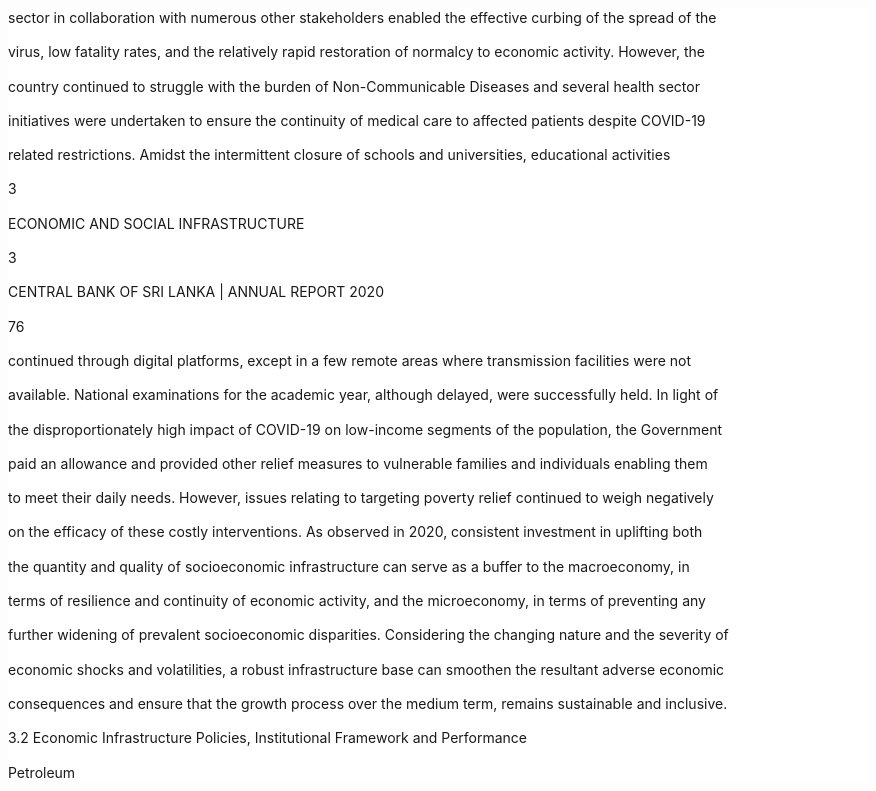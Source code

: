 sector in collaboration with numerous other stakeholders enabled the effective curbing of the spread of the

virus, low fatality rates, and the relatively rapid restoration of normalcy to economic activity. However, the

country continued to struggle with the burden of Non-Communicable Diseases and several health sector

initiatives were undertaken to ensure the continuity of medical care to affected patients despite COVID-19

related restrictions. Amidst the intermittent closure of schools and universities, educational activities

3

ECONOMIC AND SOCIAL INFRASTRUCTURE

3

CENTRAL BANK OF SRI LANKA | ANNUAL REPORT 2020

76

continued through digital platforms, except in a few remote areas where transmission facilities were not

available. National examinations for the academic year, although delayed, were successfully held. In light of

the disproportionately high impact of COVID-19 on low-income segments of the population, the Government

paid an allowance and provided other relief measures to vulnerable families and individuals enabling them

to meet their daily needs. However, issues relating to targeting poverty relief continued to weigh negatively

on the efficacy of these costly interventions. As observed in 2020, consistent investment in uplifting both

the quantity and quality of socioeconomic infrastructure can serve as a buffer to the macroeconomy, in

terms of resilience and continuity of economic activity, and the microeconomy, in terms of preventing any

further widening of prevalent socioeconomic disparities. Considering the changing nature and the severity of

economic shocks and volatilities, a robust infrastructure base can smoothen the resultant adverse economic

consequences and ensure that the growth process over the medium term, remains sustainable and inclusive.

3.2 Economic Infrastructure Policies, Institutional Framework and Performance

Petroleum
